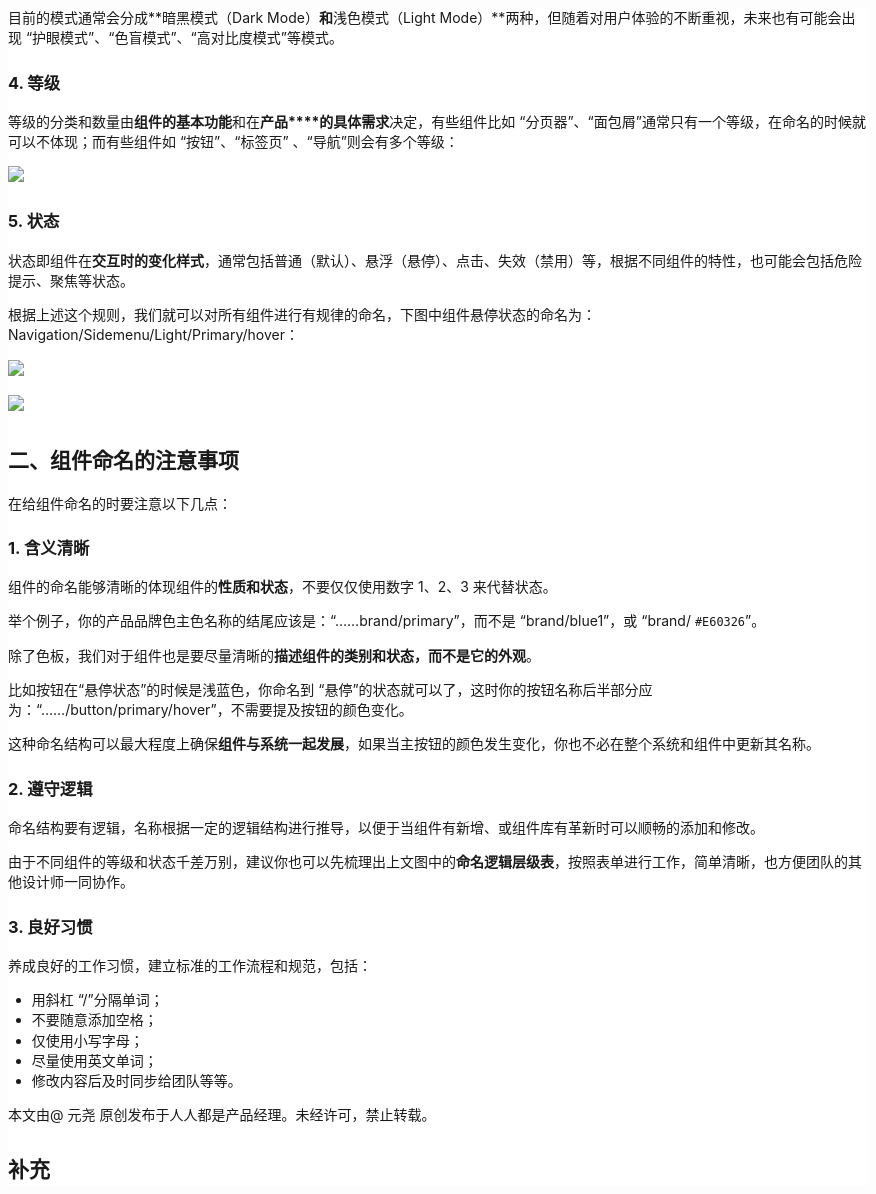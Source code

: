 目前的模式通常会分成**暗黑模式（Dark Mode）**和**浅色模式（Light Mode）**两种，但随着对用户体验的不断重视，未来也有可能会出现 “护眼模式”、“色盲模式”、“高对比度模式”等模式。

### 4. 等级

等级的分类和数量由**组件的基本功能**和在**产品****的具体需求**决定，有些组件比如 “分页器”、“面包屑”通常只有一个等级，在命名的时候就可以不体现；而有些组件如 “按钮”、“标签页” 、“导航”则会有多个等级：

![](https://cdn.wallleap.cn/img/pic/illustration/202303201429327.jpeg)

### 5. 状态

状态即组件在**交互时的变化样式**，通常包括普通（默认）、悬浮（悬停）、点击、失效（禁用）等，根据不同组件的特性，也可能会包括危险提示、聚焦等状态。

根据上述这个规则，我们就可以对所有组件进行有规律的命名，下图中组件悬停状态的命名为：Navigation/Sidemenu/Light/Primary/hover：

![](https://cdn.wallleap.cn/img/pic/illustration/202303201429328.png)

![](https://cdn.wallleap.cn/img/pic/illustration/202303201429329.jpeg)

## 二、组件命名的注意事项

在给组件命名的时要注意以下几点：

### 1. 含义清晰

组件的命名能够清晰的体现组件的**性质和状态**，不要仅仅使用数字 1、2、3 来代替状态。

举个例子，你的产品品牌色主色名称的结尾应该是：“……brand/primary”，而不是 “brand/blue1”，或 “brand/ `#E60326`”。

除了色板，我们对于组件也是要尽量清晰的**描述组件的类别和状态，而不是它的外观**。

比如按钮在“悬停状态”的时候是浅蓝色，你命名到 “悬停”的状态就可以了，这时你的按钮名称后半部分应为：“……/button/primary/hover”，不需要提及按钮的颜色变化。

这种命名结构可以最大程度上确保**组件与系统一起发展**，如果当主按钮的颜色发生变化，你也不必在整个系统和组件中更新其名称。

### 2. 遵守逻辑

命名结构要有逻辑，名称根据一定的逻辑结构进行推导，以便于当组件有新增、或组件库有革新时可以顺畅的添加和修改。

由于不同组件的等级和状态千差万别，建议你也可以先梳理出上文图中的**命名逻辑层级表**，按照表单进行工作，简单清晰，也方便团队的其他设计师一同协作。

### 3. 良好习惯

养成良好的工作习惯，建立标准的工作流程和规范，包括：

- 用斜杠 “/”分隔单词；
- 不要随意添加空格；
- 仅使用小写字母；
- 尽量使用英文单词；
- 修改内容后及时同步给团队等等。

本文由@ 元尧 原创发布于人人都是产品经理。未经许可，禁止转载。

## 补充
